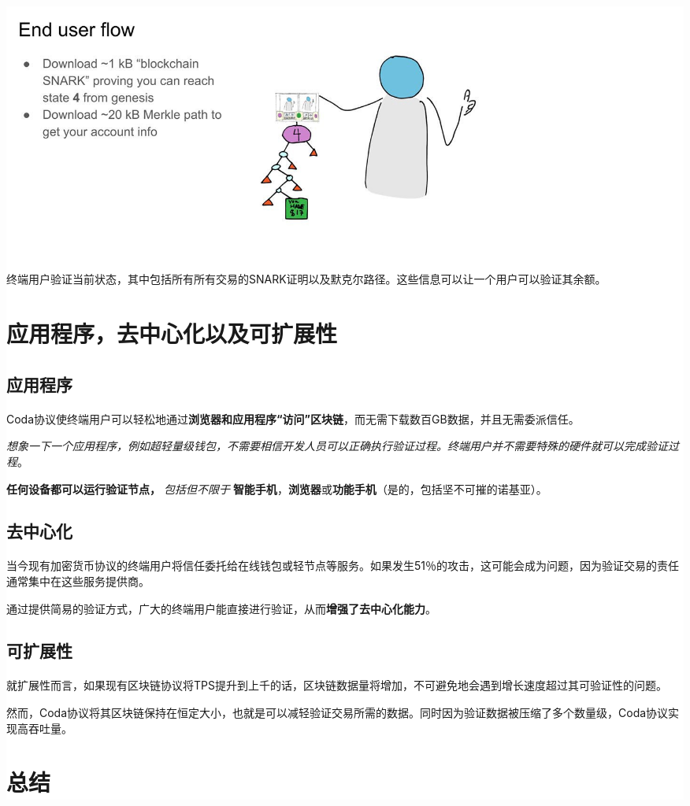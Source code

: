 <img src="/assets/images/intros/01-*Par2LpIhHQPmO0oo.jpg" style="zoom:60%;" />

终端用户验证当前状态，其中包括所有所有交易的SNARK证明以及默克尔路径。这些信息可以让一个用户可以验证其余额。


# 应用程序，去中心化以及可扩展性

## 应用程序

Coda协议使终端用户可以轻松地通过**浏览器和应用程序“访问”区块链**，而无需下载数百GB数据，并且无需委派信任。

*想象一下一个应用程序，例如超轻量级钱包，不需要相信开发人员可以正确执行验证过程。终端用户并不需要特殊的硬件就可以完成验证过程*。

**任何设备都可以运行验证节点，** *包括但不限于* **智能手机**，**浏览器**或**功能手机**（是的，包括坚不可摧的诺基亚）。

## 去中心化

当今现有加密货币协议的终端用户将信任委托给在线钱包或轻节点等服务。如果发生51％的攻击，这可能会成为问题，因为验证交易的责任通常集中在这些服务提供商。

通过提供简易的验证方式，广大的终端用户能直接进行验证，从而**增强了去中心化能力**。

## 可扩展性

就扩展性而言，如果现有区块链协议将TPS提升到上千的话，区块链数据量将增加，不可避免地会遇到增长速度超过其可验证性的问题。

然而，Coda协议将其区块链保持在恒定大小，也就是可以减轻验证交易所需的数据。同时因为验证数据被压缩了多个数量级，Coda协议实现高吞吐量。

# 总结
